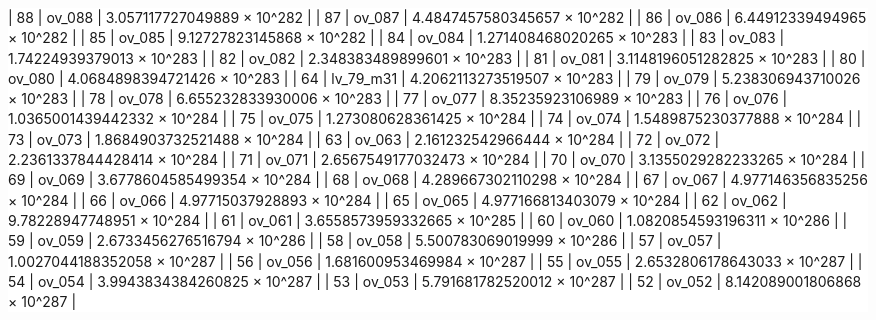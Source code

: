 | 88 | ov_088 | 3.057117727049889 × 10^282 |
| 87 | ov_087 | 4.4847457580345657 × 10^282 |
| 86 | ov_086 | 6.44912339494965 × 10^282 |
| 85 | ov_085 | 9.12727823145868 × 10^282 |
| 84 | ov_084 | 1.271408468020265 × 10^283 |
| 83 | ov_083 | 1.74224939379013 × 10^283 |
| 82 | ov_082 | 2.348383489899601 × 10^283 |
| 81 | ov_081 | 3.1148196051282825 × 10^283 |
| 80 | ov_080 | 4.0684898394721426 × 10^283 |
| 64 | lv_79_m31 | 4.2062113273519507 × 10^283 |
| 79 | ov_079 | 5.238306943710026 × 10^283 |
| 78 | ov_078 | 6.655232833930006 × 10^283 |
| 77 | ov_077 | 8.35235923106989 × 10^283 |
| 76 | ov_076 | 1.0365001439442332 × 10^284 |
| 75 | ov_075 | 1.273080628361425 × 10^284 |
| 74 | ov_074 | 1.5489875230377888 × 10^284 |
| 73 | ov_073 | 1.8684903732521488 × 10^284 |
| 63 | ov_063 | 2.161232542966444 × 10^284 |
| 72 | ov_072 | 2.2361337844428414 × 10^284 |
| 71 | ov_071 | 2.6567549177032473 × 10^284 |
| 70 | ov_070 | 3.1355029282233265 × 10^284 |
| 69 | ov_069 | 3.6778604585499354 × 10^284 |
| 68 | ov_068 | 4.289667302110298 × 10^284 |
| 67 | ov_067 | 4.977146356835256 × 10^284 |
| 66 | ov_066 | 4.97715037928893 × 10^284 |
| 65 | ov_065 | 4.977166813403079 × 10^284 |
| 62 | ov_062 | 9.78228947748951 × 10^284 |
| 61 | ov_061 | 3.6558573959332665 × 10^285 |
| 60 | ov_060 | 1.0820854593196311 × 10^286 |
| 59 | ov_059 | 2.6733456276516794 × 10^286 |
| 58 | ov_058 | 5.500783069019999 × 10^286 |
| 57 | ov_057 | 1.0027044188352058 × 10^287 |
| 56 | ov_056 | 1.681600953469984 × 10^287 |
| 55 | ov_055 | 2.6532806178643033 × 10^287 |
| 54 | ov_054 | 3.9943834384260825 × 10^287 |
| 53 | ov_053 | 5.791681782520012 × 10^287 |
| 52 | ov_052 | 8.142089001806868 × 10^287 |
